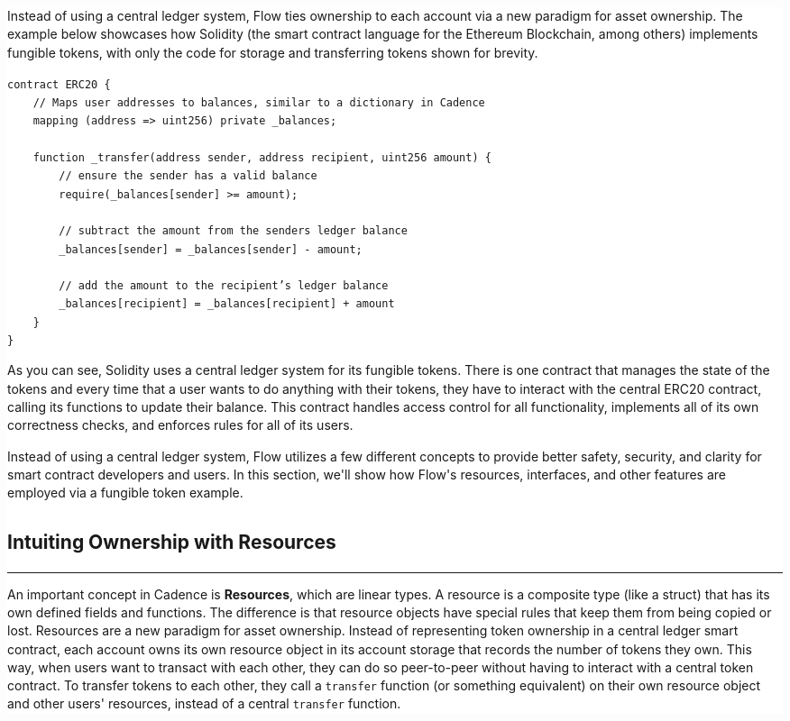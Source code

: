 Instead of using a central ledger system, Flow ties ownership to each account via a new paradigm for asset ownership.
The example below showcases how Solidity (the smart contract language for the Ethereum Blockchain, among others)
implements fungible tokens, with only the code for storage and transferring tokens shown for brevity.

```solidity ERC20.sol
contract ERC20 {
    // Maps user addresses to balances, similar to a dictionary in Cadence
    mapping (address => uint256) private _balances;

    function _transfer(address sender, address recipient, uint256 amount) {
        // ensure the sender has a valid balance
        require(_balances[sender] >= amount);

        // subtract the amount from the senders ledger balance
        _balances[sender] = _balances[sender] - amount;

        // add the amount to the recipient’s ledger balance
        _balances[recipient] = _balances[recipient] + amount
    }
}
```

As you can see, Solidity uses a central ledger system for its fungible tokens. There is one contract that manages the state of the tokens
and every time that a user wants to do anything with their tokens, they have to interact with the central ERC20 contract,
calling its functions to update their balance. This contract handles access control for all functionality, implements all of its own correctness checks,
and enforces rules for all of its users.

Instead of using a central ledger system, Flow utilizes a few different concepts
to provide better safety, security, and clarity for smart contract developers and users.
In this section, we'll show how Flow's resources, interfaces, and other features are employed via a fungible token example.

## Intuiting Ownership with Resources

---

An important concept in Cadence is **Resources**, which are linear types.
A resource is a composite type (like a struct) that has its own defined fields and functions.
The difference is that resource objects have special rules that keep them from being copied or lost.
Resources are a new paradigm for asset ownership. Instead of representing token ownership in a central ledger smart contract,
each account owns its own resource object in its account storage that records the number of tokens they own.
This way, when users want to transact with each other, they can do so peer-to-peer without having to interact with a central token contract.
To transfer tokens to each other, they call a `transfer` function (or something equivalent)
on their own resource object and other users' resources, instead of a central `transfer` function.
